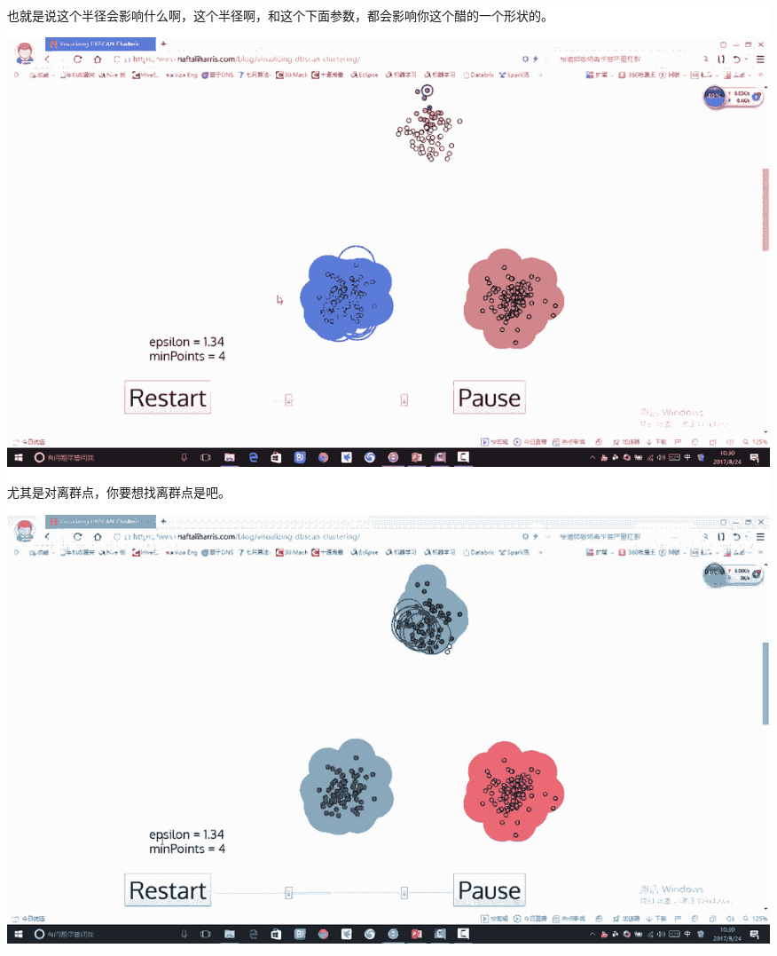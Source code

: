 也就是说这个半径会影响什么啊，这个半径啊，和这个下面参数，都会影响你这个醋的一个形状的。

![](img/d6c77b96b2bb9f98fc75ac9f21a015ef_10.png)

尤其是对离群点，你要想找离群点是吧。

![](img/d6c77b96b2bb9f98fc75ac9f21a015ef_12.png)

